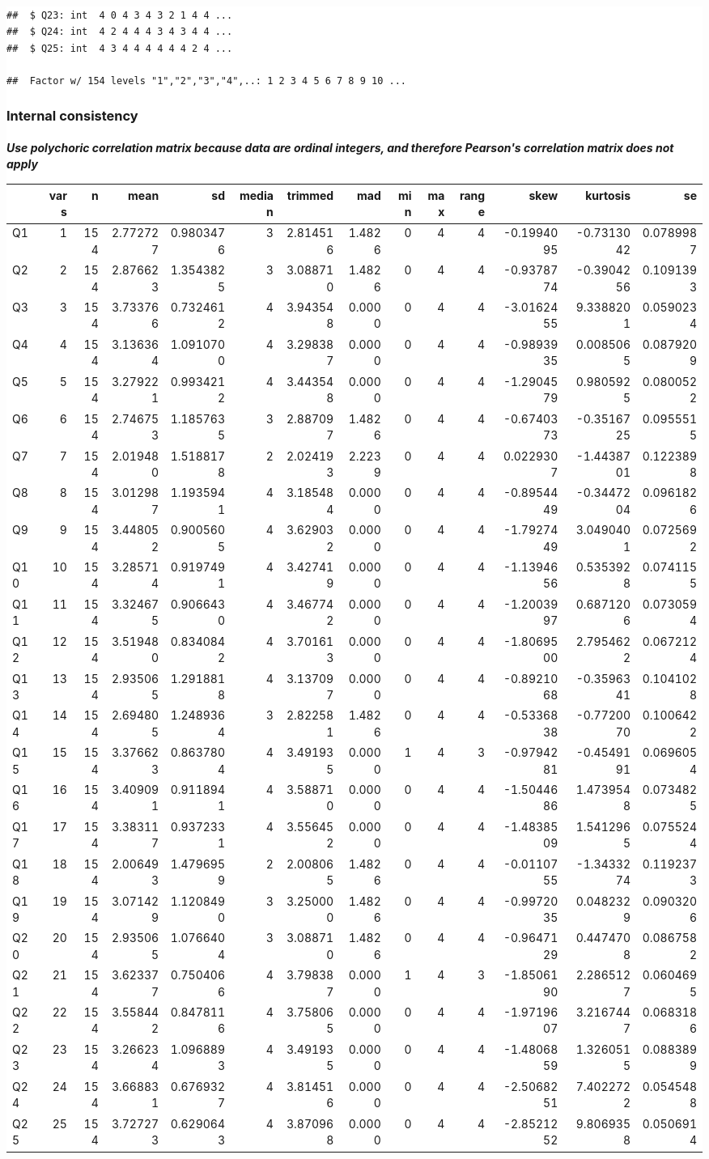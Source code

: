     ##  $ Q23: int  4 0 4 3 4 3 2 1 4 4 ...
    ##  $ Q24: int  4 2 4 4 4 3 4 3 4 4 ...
    ##  $ Q25: int  4 3 4 4 4 4 4 4 2 4 ...

    ##  Factor w/ 154 levels "1","2","3","4",..: 1 2 3 4 5 6 7 8 9 10 ...

### Internal consistency

***Use polychoric correlation matrix because data are ordinal integers, and therefore Pearson's correlation matrix does not apply***

|     |  vars|    n|      mean|         sd|  median|   trimmed|     mad|  min|  max|  range|        skew|    kurtosis|         se|
|-----|-----:|----:|---------:|----------:|-------:|---------:|-------:|----:|----:|------:|-----------:|-----------:|----------:|
| Q1  |     1|  154|  2.772727|  0.9803476|       3|  2.814516|  1.4826|    0|    4|      4|  -0.1994095|  -0.7313042|  0.0789987|
| Q2  |     2|  154|  2.876623|  1.3543825|       3|  3.088710|  1.4826|    0|    4|      4|  -0.9378774|  -0.3904256|  0.1091393|
| Q3  |     3|  154|  3.733766|  0.7324612|       4|  3.943548|  0.0000|    0|    4|      4|  -3.0162455|   9.3388201|  0.0590234|
| Q4  |     4|  154|  3.136364|  1.0910700|       4|  3.298387|  0.0000|    0|    4|      4|  -0.9893935|   0.0085065|  0.0879209|
| Q5  |     5|  154|  3.279221|  0.9934212|       4|  3.443548|  0.0000|    0|    4|      4|  -1.2904579|   0.9805925|  0.0800522|
| Q6  |     6|  154|  2.746753|  1.1857635|       3|  2.887097|  1.4826|    0|    4|      4|  -0.6740373|  -0.3516725|  0.0955515|
| Q7  |     7|  154|  2.019480|  1.5188178|       2|  2.024193|  2.2239|    0|    4|      4|   0.0229307|  -1.4438701|  0.1223898|
| Q8  |     8|  154|  3.012987|  1.1935941|       4|  3.185484|  0.0000|    0|    4|      4|  -0.8954449|  -0.3447204|  0.0961826|
| Q9  |     9|  154|  3.448052|  0.9005605|       4|  3.629032|  0.0000|    0|    4|      4|  -1.7927449|   3.0490401|  0.0725692|
| Q10 |    10|  154|  3.285714|  0.9197491|       4|  3.427419|  0.0000|    0|    4|      4|  -1.1394656|   0.5353928|  0.0741155|
| Q11 |    11|  154|  3.324675|  0.9066430|       4|  3.467742|  0.0000|    0|    4|      4|  -1.2003997|   0.6871206|  0.0730594|
| Q12 |    12|  154|  3.519480|  0.8340842|       4|  3.701613|  0.0000|    0|    4|      4|  -1.8069500|   2.7954622|  0.0672124|
| Q13 |    13|  154|  2.935065|  1.2918818|       4|  3.137097|  0.0000|    0|    4|      4|  -0.8921068|  -0.3596341|  0.1041028|
| Q14 |    14|  154|  2.694805|  1.2489364|       3|  2.822581|  1.4826|    0|    4|      4|  -0.5336838|  -0.7720070|  0.1006422|
| Q15 |    15|  154|  3.376623|  0.8637804|       4|  3.491935|  0.0000|    1|    4|      3|  -0.9794281|  -0.4549191|  0.0696054|
| Q16 |    16|  154|  3.409091|  0.9118941|       4|  3.588710|  0.0000|    0|    4|      4|  -1.5044686|   1.4739548|  0.0734825|
| Q17 |    17|  154|  3.383117|  0.9372331|       4|  3.556452|  0.0000|    0|    4|      4|  -1.4838509|   1.5412965|  0.0755244|
| Q18 |    18|  154|  2.006493|  1.4796959|       2|  2.008065|  1.4826|    0|    4|      4|  -0.0110755|  -1.3433274|  0.1192373|
| Q19 |    19|  154|  3.071429|  1.1208490|       3|  3.250000|  1.4826|    0|    4|      4|  -0.9972035|   0.0482329|  0.0903206|
| Q20 |    20|  154|  2.935065|  1.0766404|       3|  3.088710|  1.4826|    0|    4|      4|  -0.9647129|   0.4474708|  0.0867582|
| Q21 |    21|  154|  3.623377|  0.7504066|       4|  3.798387|  0.0000|    1|    4|      3|  -1.8506190|   2.2865127|  0.0604695|
| Q22 |    22|  154|  3.558442|  0.8478116|       4|  3.758065|  0.0000|    0|    4|      4|  -1.9719607|   3.2167447|  0.0683186|
| Q23 |    23|  154|  3.266234|  1.0968893|       4|  3.491935|  0.0000|    0|    4|      4|  -1.4806859|   1.3260515|  0.0883899|
| Q24 |    24|  154|  3.668831|  0.6769327|       4|  3.814516|  0.0000|    0|    4|      4|  -2.5068251|   7.4022722|  0.0545488|
| Q25 |    25|  154|  3.727273|  0.6290643|       4|  3.870968|  0.0000|    0|    4|      4|  -2.8521252|   9.8069358|  0.0506914|
